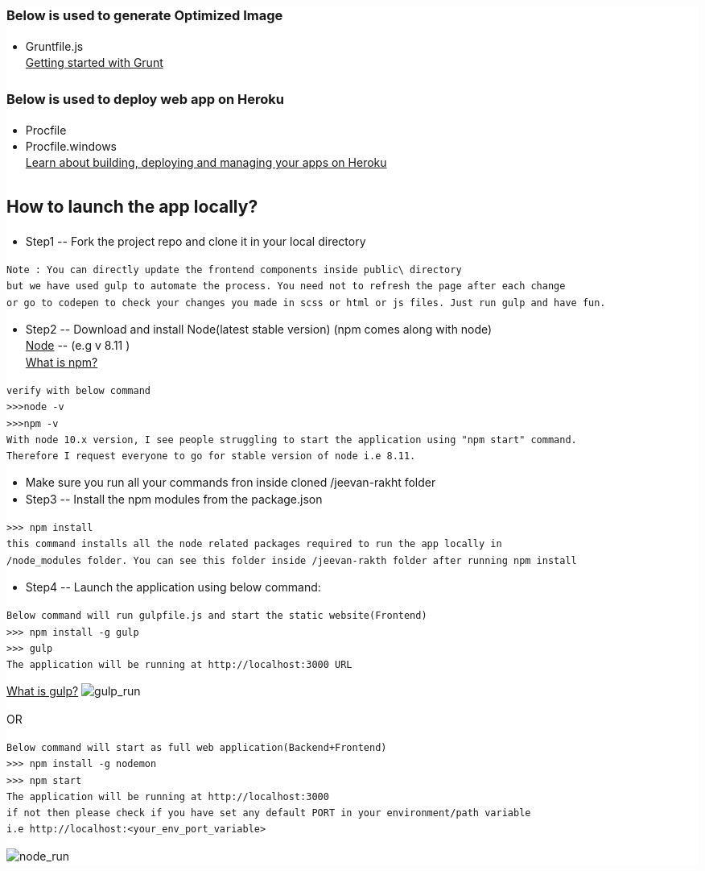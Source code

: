 ### Below is used to generate Optimized Image
* Gruntfile.js
<br />[Getting started with Grunt](https://gruntjs.com/getting-started)

### Below is used to deploy web app on Heroku
* Procfile
* Procfile.windows
<br />[Learn about building, deploying and managing your apps on Heroku](https://devcenter.heroku.com/)

## How to launch the app locally?
* Step1 -- Fork the project repo and clone it in your local directory
```
Note : You can directly update the frontend components inside public\ directory
but we have used gulp to automate the process. You need not to refresh the page after each change
or go to codepen to check your changes you made in scss or html or js files. Just run gulp and have fun.
```
* Step2 -- Download and install Node(latest stable version) (npm comes along with node)<br />
[Node](https://nodejs.org/en/) -- (e.g v 8.11 )
<br />[What is npm?](https://www.npmjs.com/)
```
verify with below command
>>>node -v
>>>npm -v
With node 10.x version, I see people struggling to start the application using "npm start" command. 
Therefore I request everyone to go for stable version of node i.e 8.11.
```

* Make sure you run all your commands fron inside cloned /jeevan-rakht folder
* Step3 -- Install the npm modules from the package.json
```
>>> npm install
this command installs all the node related packages required to run the app locally in 
/node_modules folder. You can see this folder inside /jeevan-rakth folder after running npm install
```

* Step4 -- Launch the application using below command:
```
Below command will run gulpfile.js and start the static website(Frontend)
>>> npm install -g gulp
>>> gulp
The application will be running at http://localhost:3000 URL
```
[What is gulp?](https://gulpjs.com/)
![gulp_run](https://user-images.githubusercontent.com/15084301/38658055-110a4996-3e41-11e8-9c28-9324e87cd008.JPG)

OR
```
Below command will start as full web application(Backend+Frontend)
>>> npm install -g nodemon
>>> npm start
The application will be running at http://localhost:3000
if not then please check if you have set any default PORT in your environment/path variable
i.e http://localhost:<your_env_port_variable>
```
![node_run](https://user-images.githubusercontent.com/15084301/38658058-17bea426-3e41-11e8-8dd6-9009ba81fcc3.JPG)
